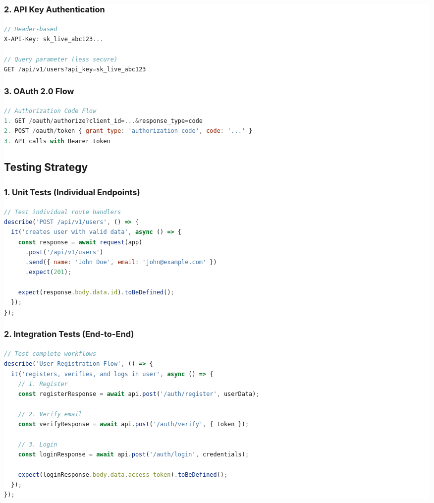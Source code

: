 ### 2. API Key Authentication
```javascript
// Header-based
X-API-Key: sk_live_abc123...

// Query parameter (less secure)
GET /api/v1/users?api_key=sk_live_abc123
```

### 3. OAuth 2.0 Flow
```javascript
// Authorization Code Flow
1. GET /oauth/authorize?client_id=...&response_type=code
2. POST /oauth/token { grant_type: 'authorization_code', code: '...' }
3. API calls with Bearer token
```

## Testing Strategy

### 1. Unit Tests (Individual Endpoints)
```javascript
// Test individual route handlers
describe('POST /api/v1/users', () => {
  it('creates user with valid data', async () => {
    const response = await request(app)
      .post('/api/v1/users')
      .send({ name: 'John Doe', email: 'john@example.com' })
      .expect(201);
    
    expect(response.body.data.id).toBeDefined();
  });
});
```

### 2. Integration Tests (End-to-End)
```javascript
// Test complete workflows
describe('User Registration Flow', () => {
  it('registers, verifies, and logs in user', async () => {
    // 1. Register
    const registerResponse = await api.post('/auth/register', userData);
    
    // 2. Verify email
    const verifyResponse = await api.post('/auth/verify', { token });
    
    // 3. Login
    const loginResponse = await api.post('/auth/login', credentials);
    
    expect(loginResponse.body.data.access_token).toBeDefined();
  });
});
```
